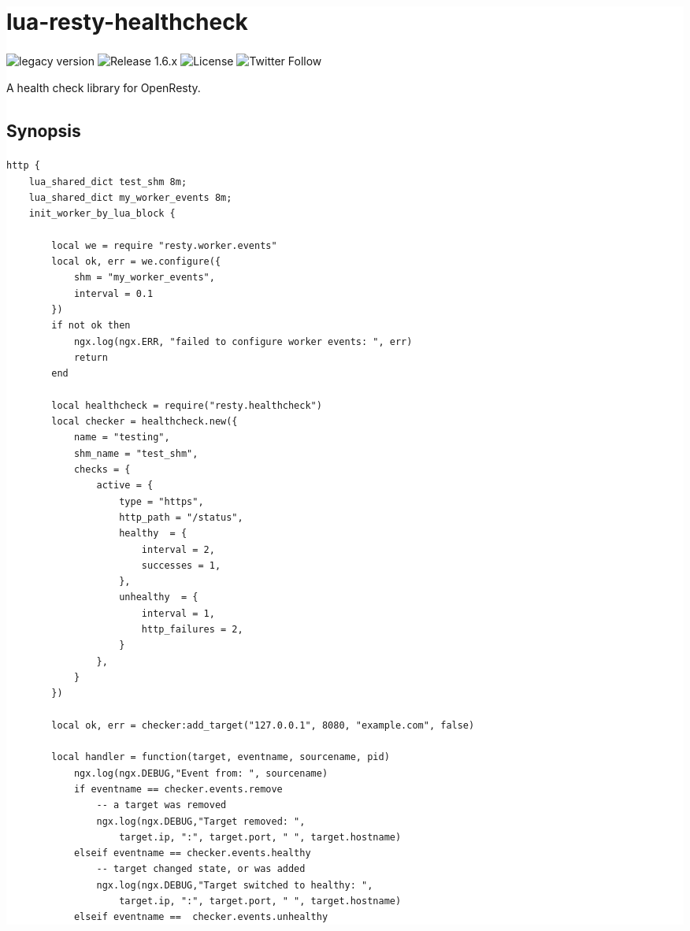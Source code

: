 # lua-resty-healthcheck

![legacy version](https://img.shields.io/luarocks/v/kong/lua-resty-healthcheck/1.6.1-1?style=flat-square)
![Release 1.6.x](https://github.com/Kong/lua-resty-healthcheck/actions/workflows/build_and_test_with_resty_events.yml/badge.svg?branch=release/1.6.x)
![License](https://img.shields.io/badge/License-Apache%202.0-blue?style=flat-square)
![Twitter Follow](https://img.shields.io/twitter/follow/thekonginc?style=social)

A health check library for OpenResty.

## Synopsis

```nginx
http {
    lua_shared_dict test_shm 8m;
    lua_shared_dict my_worker_events 8m;
    init_worker_by_lua_block {

        local we = require "resty.worker.events"
        local ok, err = we.configure({
            shm = "my_worker_events",
            interval = 0.1
        })
        if not ok then
            ngx.log(ngx.ERR, "failed to configure worker events: ", err)
            return
        end

        local healthcheck = require("resty.healthcheck")
        local checker = healthcheck.new({
            name = "testing",
            shm_name = "test_shm",
            checks = {
                active = {
                    type = "https",
                    http_path = "/status",
                    healthy  = {
                        interval = 2,
                        successes = 1,
                    },
                    unhealthy  = {
                        interval = 1,
                        http_failures = 2,
                    }
                },
            }
        })

        local ok, err = checker:add_target("127.0.0.1", 8080, "example.com", false)

        local handler = function(target, eventname, sourcename, pid)
            ngx.log(ngx.DEBUG,"Event from: ", sourcename)
            if eventname == checker.events.remove
                -- a target was removed
                ngx.log(ngx.DEBUG,"Target removed: ",
                    target.ip, ":", target.port, " ", target.hostname)
            elseif eventname == checker.events.healthy
                -- target changed state, or was added
                ngx.log(ngx.DEBUG,"Target switched to healthy: ",
                    target.ip, ":", target.port, " ", target.hostname)
            elseif eventname ==  checker.events.unhealthy
```
